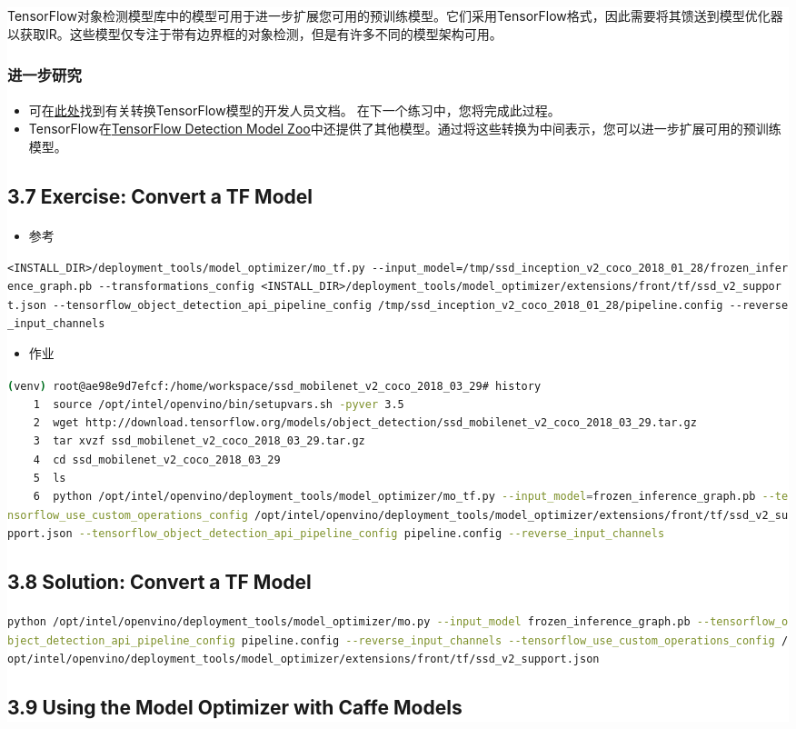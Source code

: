 TensorFlow对象检测模型库中的模型可用于进一步扩展您可用的预训练模型。它们采用TensorFlow格式，因此需要将其馈送到模型优化器以获取IR。这些模型仅专注于带有边界框的对象检测，但是有许多不同的模型架构可用。

### 进一步研究
- 可在[此处](https://docs.openvinotoolkit.org/2019_R3/_docs_MO_DG_prepare_model_convert_model_Convert_Model_From_TensorFlow.html)找到有关转换TensorFlow模型的开发人员文档。 在下一个练习中，您将完成此过程。
- TensorFlow在[TensorFlow Detection Model Zoo](https://github.com/tensorflow/models/blob/master/research/object_detection/g3doc/detection_model_zoo.md)中还提供了其他模型。通过将这些转换为中间表示，您可以进一步扩展可用的预训练模型。

## 3.7 Exercise: Convert a TF Model

- 参考
```
<INSTALL_DIR>/deployment_tools/model_optimizer/mo_tf.py --input_model=/tmp/ssd_inception_v2_coco_2018_01_28/frozen_inference_graph.pb --transformations_config <INSTALL_DIR>/deployment_tools/model_optimizer/extensions/front/tf/ssd_v2_support.json --tensorflow_object_detection_api_pipeline_config /tmp/ssd_inception_v2_coco_2018_01_28/pipeline.config --reverse_input_channels
```
- 作业
```bash
(venv) root@ae98e9d7efcf:/home/workspace/ssd_mobilenet_v2_coco_2018_03_29# history
    1  source /opt/intel/openvino/bin/setupvars.sh -pyver 3.5
    2  wget http://download.tensorflow.org/models/object_detection/ssd_mobilenet_v2_coco_2018_03_29.tar.gz
    3  tar xvzf ssd_mobilenet_v2_coco_2018_03_29.tar.gz 
    4  cd ssd_mobilenet_v2_coco_2018_03_29
    5  ls
    6  python /opt/intel/openvino/deployment_tools/model_optimizer/mo_tf.py --input_model=frozen_inference_graph.pb --tensorflow_use_custom_operations_config /opt/intel/openvino/deployment_tools/model_optimizer/extensions/front/tf/ssd_v2_support.json --tensorflow_object_detection_api_pipeline_config pipeline.config --reverse_input_channels
```

## 3.8 Solution: Convert a TF Model
```bash
python /opt/intel/openvino/deployment_tools/model_optimizer/mo.py --input_model frozen_inference_graph.pb --tensorflow_object_detection_api_pipeline_config pipeline.config --reverse_input_channels --tensorflow_use_custom_operations_config /opt/intel/openvino/deployment_tools/model_optimizer/extensions/front/tf/ssd_v2_support.json
```

## 3.9 Using the Model Optimizer with Caffe Models
